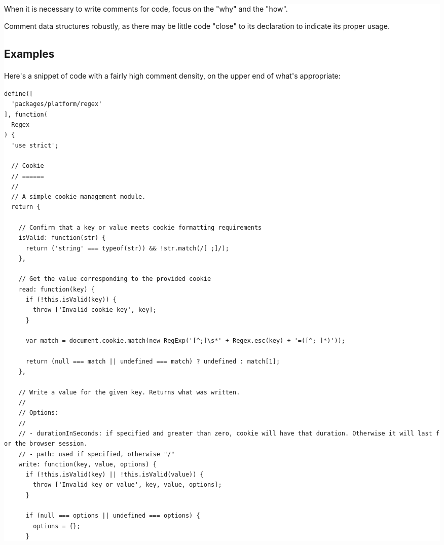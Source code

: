 When it is necessary to write comments for code, focus on the "why" and the "how".

Comment data structures robustly, as there may be little code "close" to its 
declaration to indicate its proper usage.

Examples
--------

Here's a snippet of code with a fairly high comment density, on the upper end of what's appropriate:

    define([
      'packages/platform/regex'
    ], function(
      Regex
    ) {
      'use strict';

      // Cookie
      // ======
      //
      // A simple cookie management module.
      return {

        // Confirm that a key or value meets cookie formatting requirements
        isValid: function(str) {
          return ('string' === typeof(str)) && !str.match(/[ ;]/);
        },

        // Get the value corresponding to the provided cookie
        read: function(key) {
          if (!this.isValid(key)) {
            throw ['Invalid cookie key', key];
          }

          var match = document.cookie.match(new RegExp('[^;]\s*' + Regex.esc(key) + '=([^; ]*)'));

          return (null === match || undefined === match) ? undefined : match[1];
        },

        // Write a value for the given key. Returns what was written.
        //
        // Options: 
        //
        // - durationInSeconds: if specified and greater than zero, cookie will have that duration. Otherwise it will last for the browser session.
        // - path: used if specified, otherwise "/"
        write: function(key, value, options) {
          if (!this.isValid(key) || !this.isValid(value)) {
            throw ['Invalid key or value', key, value, options];
          }

          if (null === options || undefined === options) {
            options = {};
          }

